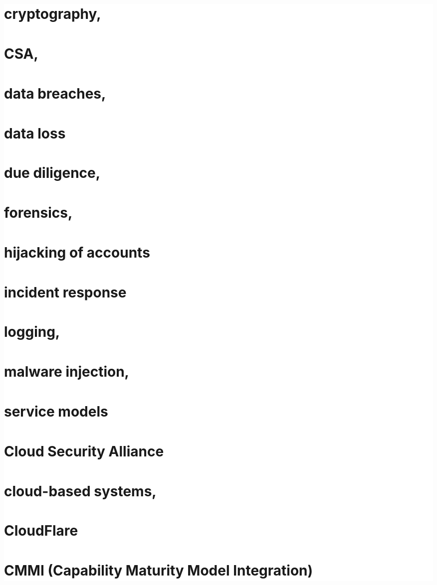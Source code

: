 # cryptography,
```
```
# CSA, 
```
```
# data breaches,
```
```
# data loss
```
```
# due diligence,
```
```
# forensics,
```
```
# hijacking of accounts
```
```
# incident response
```
```
# logging,
```
```
# malware injection,
```
```
# service models
```
```
# Cloud Security Alliance
```
```
# cloud-based systems,
```
```
# CloudFlare
```
```
# CMMI (Capability Maturity Model Integration)
```
```
